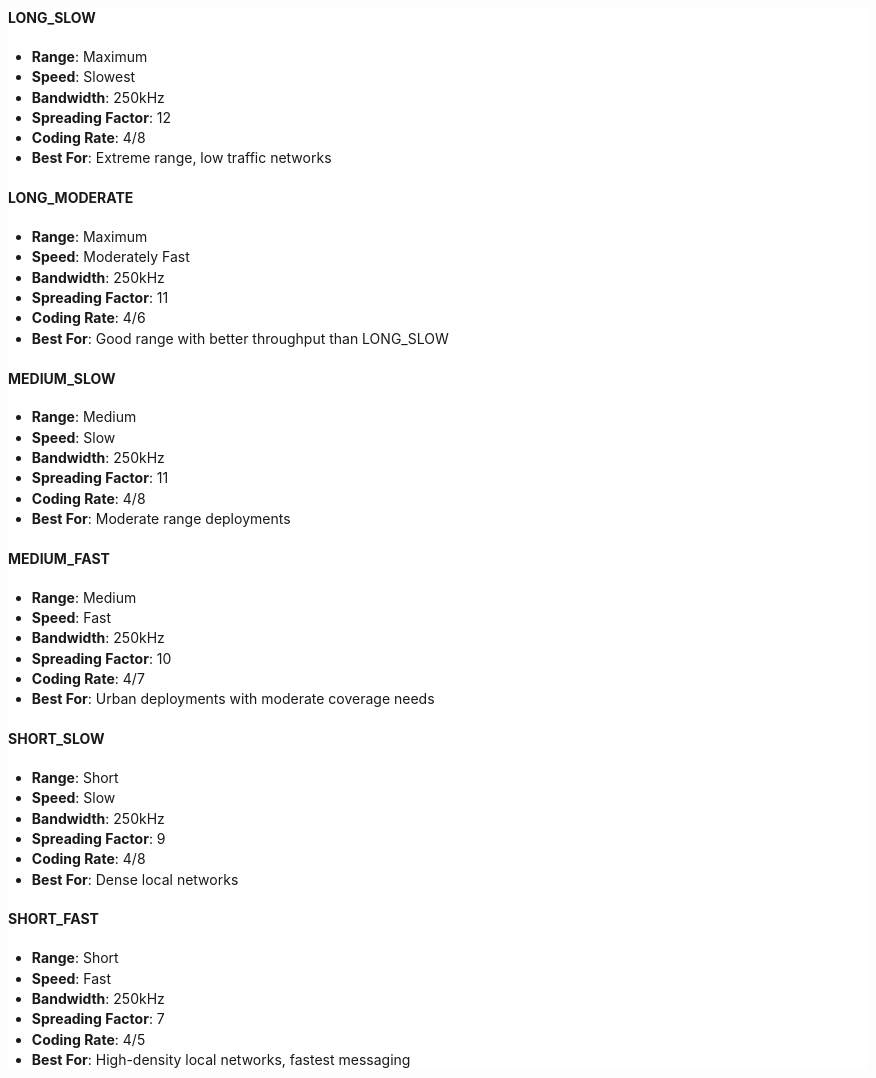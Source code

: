 #### LONG_SLOW

- **Range**: Maximum
- **Speed**: Slowest
- **Bandwidth**: 250kHz
- **Spreading Factor**: 12
- **Coding Rate**: 4/8
- **Best For**: Extreme range, low traffic networks

#### LONG_MODERATE

- **Range**: Maximum
- **Speed**: Moderately Fast
- **Bandwidth**: 250kHz
- **Spreading Factor**: 11
- **Coding Rate**: 4/6
- **Best For**: Good range with better throughput than LONG_SLOW

#### MEDIUM_SLOW

- **Range**: Medium
- **Speed**: Slow
- **Bandwidth**: 250kHz
- **Spreading Factor**: 11
- **Coding Rate**: 4/8
- **Best For**: Moderate range deployments

#### MEDIUM_FAST

- **Range**: Medium
- **Speed**: Fast
- **Bandwidth**: 250kHz
- **Spreading Factor**: 10
- **Coding Rate**: 4/7
- **Best For**: Urban deployments with moderate coverage needs

#### SHORT_SLOW

- **Range**: Short
- **Speed**: Slow
- **Bandwidth**: 250kHz
- **Spreading Factor**: 9
- **Coding Rate**: 4/8
- **Best For**: Dense local networks

#### SHORT_FAST

- **Range**: Short
- **Speed**: Fast
- **Bandwidth**: 250kHz
- **Spreading Factor**: 7
- **Coding Rate**: 4/5
- **Best For**: High-density local networks, fastest messaging
